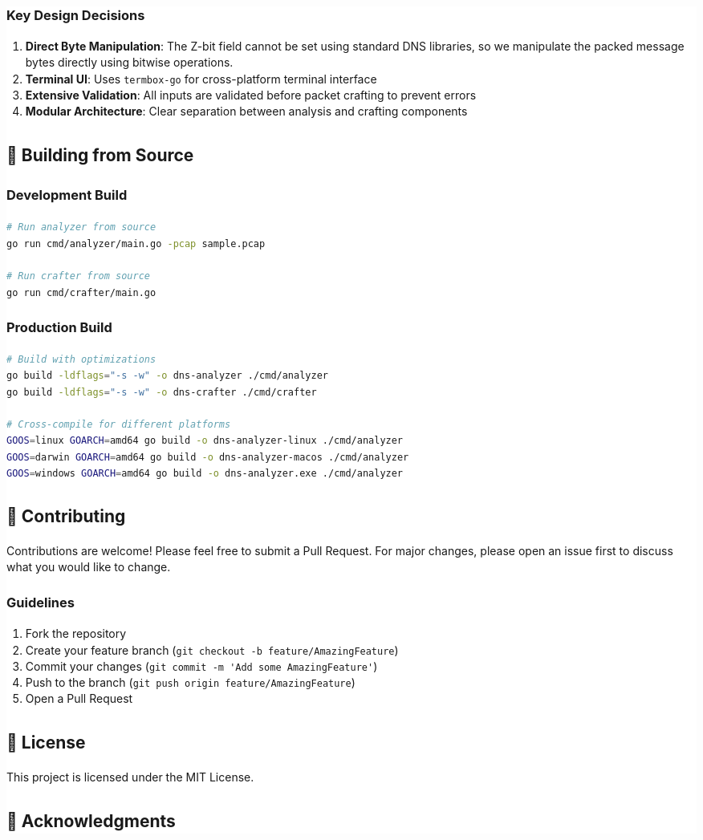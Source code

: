 ### Key Design Decisions

1. **Direct Byte Manipulation**: The Z-bit field cannot be set using standard DNS libraries, so we manipulate the packed message bytes directly using bitwise operations.
2. **Terminal UI**: Uses `termbox-go` for cross-platform terminal interface
3. **Extensive Validation**: All inputs are validated before packet crafting to prevent errors
4. **Modular Architecture**: Clear separation between analysis and crafting components

## 🔧 Building from Source

### Development Build

```bash
# Run analyzer from source
go run cmd/analyzer/main.go -pcap sample.pcap

# Run crafter from source
go run cmd/crafter/main.go
```

### Production Build

```bash
# Build with optimizations
go build -ldflags="-s -w" -o dns-analyzer ./cmd/analyzer
go build -ldflags="-s -w" -o dns-crafter ./cmd/crafter

# Cross-compile for different platforms
GOOS=linux GOARCH=amd64 go build -o dns-analyzer-linux ./cmd/analyzer
GOOS=darwin GOARCH=amd64 go build -o dns-analyzer-macos ./cmd/analyzer
GOOS=windows GOARCH=amd64 go build -o dns-analyzer.exe ./cmd/analyzer
```


## 🤝 Contributing

Contributions are welcome! Please feel free to submit a Pull Request. For major changes, please open an issue first to discuss what you would like to change.

### Guidelines

1. Fork the repository
2. Create your feature branch (`git checkout -b feature/AmazingFeature`)
3. Commit your changes (`git commit -m 'Add some AmazingFeature'`)
4. Push to the branch (`git push origin feature/AmazingFeature`)
5. Open a Pull Request


## 📝 License

This project is licensed under the MIT License.

## 🙏 Acknowledgments
